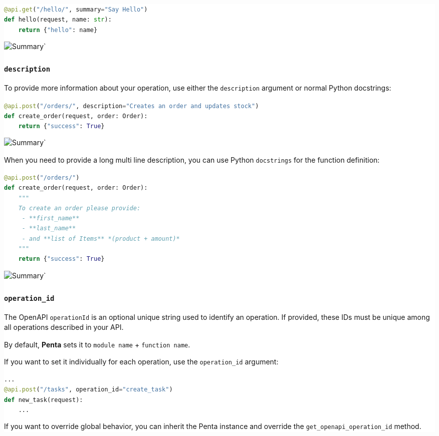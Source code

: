 ```python hl_lines="1"
@api.get("/hello/", summary="Say Hello")
def hello(request, name: str):
    return {"hello": name}
```

![Summary`](../img/operation_summary.png)

### `description`

To provide more information about your operation, use either the `description` argument or normal Python docstrings:

```python hl_lines="1"
@api.post("/orders/", description="Creates an order and updates stock")
def create_order(request, order: Order):
    return {"success": True}
```

![Summary`](../img/operation_description.png)

When you need to provide a long multi line description, you can use Python `docstrings` for the function definition:

```python hl_lines="4 5 6 7"
@api.post("/orders/")
def create_order(request, order: Order):
    """
    To create an order please provide:
     - **first_name**
     - **last_name**
     - and **list of Items** *(product + amount)*
    """
    return {"success": True}

```

![Summary`](../img/operation_description_docstring.png)

### `operation_id`

The OpenAPI `operationId` is an optional unique string used to identify an operation. If provided, these IDs must be unique among all operations described in your API.

By default, **Penta** sets it to `module name` + `function name`.

If you want to set it individually for each operation, use the `operation_id` argument:

```python hl_lines="2"
...
@api.post("/tasks", operation_id="create_task")
def new_task(request):
    ...
```

If you want to override global behavior, you can inherit the Penta instance and override the `get_openapi_operation_id` method.
